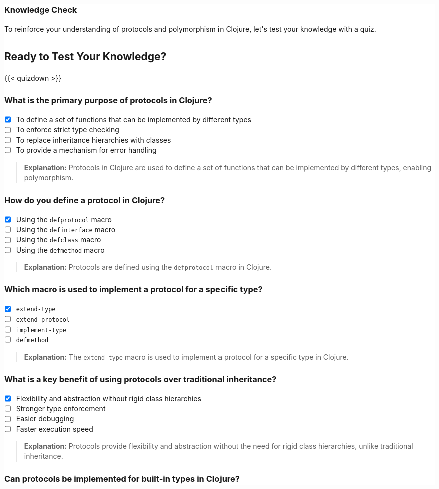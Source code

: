 ### Knowledge Check

To reinforce your understanding of protocols and polymorphism in Clojure, let's test your knowledge with a quiz.

## **Ready to Test Your Knowledge?**

{{< quizdown >}}

### What is the primary purpose of protocols in Clojure?

- [x] To define a set of functions that can be implemented by different types
- [ ] To enforce strict type checking
- [ ] To replace inheritance hierarchies with classes
- [ ] To provide a mechanism for error handling

> **Explanation:** Protocols in Clojure are used to define a set of functions that can be implemented by different types, enabling polymorphism.

### How do you define a protocol in Clojure?

- [x] Using the `defprotocol` macro
- [ ] Using the `definterface` macro
- [ ] Using the `defclass` macro
- [ ] Using the `defmethod` macro

> **Explanation:** Protocols are defined using the `defprotocol` macro in Clojure.

### Which macro is used to implement a protocol for a specific type?

- [x] `extend-type`
- [ ] `extend-protocol`
- [ ] `implement-type`
- [ ] `defmethod`

> **Explanation:** The `extend-type` macro is used to implement a protocol for a specific type in Clojure.

### What is a key benefit of using protocols over traditional inheritance?

- [x] Flexibility and abstraction without rigid class hierarchies
- [ ] Stronger type enforcement
- [ ] Easier debugging
- [ ] Faster execution speed

> **Explanation:** Protocols provide flexibility and abstraction without the need for rigid class hierarchies, unlike traditional inheritance.

### Can protocols be implemented for built-in types in Clojure?
